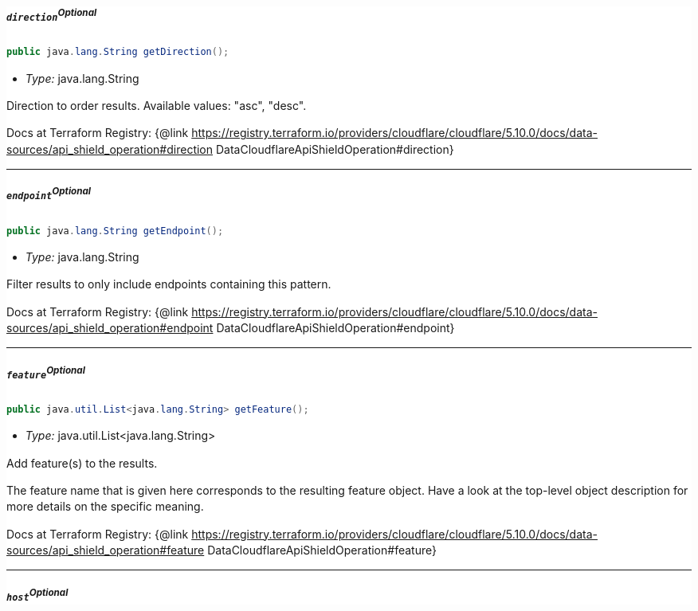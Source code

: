 
##### `direction`<sup>Optional</sup> <a name="direction" id="@cdktf/provider-cloudflare.dataCloudflareApiShieldOperation.DataCloudflareApiShieldOperationFilter.property.direction"></a>

```java
public java.lang.String getDirection();
```

- *Type:* java.lang.String

Direction to order results. Available values: "asc", "desc".

Docs at Terraform Registry: {@link https://registry.terraform.io/providers/cloudflare/cloudflare/5.10.0/docs/data-sources/api_shield_operation#direction DataCloudflareApiShieldOperation#direction}

---

##### `endpoint`<sup>Optional</sup> <a name="endpoint" id="@cdktf/provider-cloudflare.dataCloudflareApiShieldOperation.DataCloudflareApiShieldOperationFilter.property.endpoint"></a>

```java
public java.lang.String getEndpoint();
```

- *Type:* java.lang.String

Filter results to only include endpoints containing this pattern.

Docs at Terraform Registry: {@link https://registry.terraform.io/providers/cloudflare/cloudflare/5.10.0/docs/data-sources/api_shield_operation#endpoint DataCloudflareApiShieldOperation#endpoint}

---

##### `feature`<sup>Optional</sup> <a name="feature" id="@cdktf/provider-cloudflare.dataCloudflareApiShieldOperation.DataCloudflareApiShieldOperationFilter.property.feature"></a>

```java
public java.util.List<java.lang.String> getFeature();
```

- *Type:* java.util.List<java.lang.String>

Add feature(s) to the results.

The feature name that is given here corresponds to the resulting feature object. Have a look at the top-level object description for more details on the specific meaning.

Docs at Terraform Registry: {@link https://registry.terraform.io/providers/cloudflare/cloudflare/5.10.0/docs/data-sources/api_shield_operation#feature DataCloudflareApiShieldOperation#feature}

---

##### `host`<sup>Optional</sup> <a name="host" id="@cdktf/provider-cloudflare.dataCloudflareApiShieldOperation.DataCloudflareApiShieldOperationFilter.property.host"></a>
